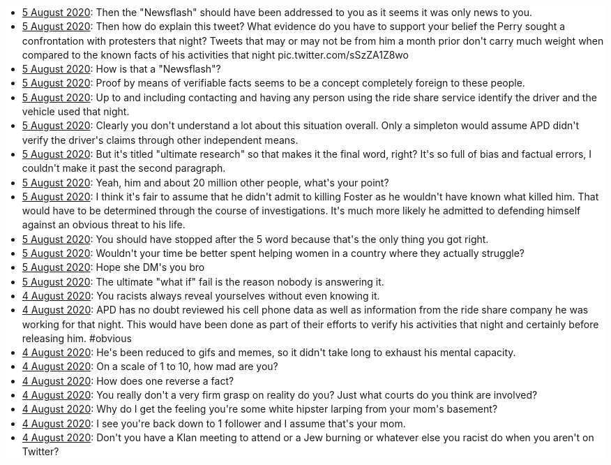 * [ 5 August 2020](https://web.archive.org/web/20200805011034/https://twitter.com/AntifaHamptons/status/1290817383242903558): Then the "Newsflash" should have been addressed to you as it seems it was only news to you. 
* [ 5 August 2020](https://web.archive.org/web/20200805010923/https://twitter.com/AntifaHamptons/status/1290816924302155776): Then how do explain this tweet? What evidence do you have to support your belief the Perry sought a confrontation with protesters that night? Tweets that may or may not be from him a month prior don't carry much weight when compared to the known facts of his activities that night pic.twitter.com/sSzZA1Z8wo 
* [ 5 August 2020](https://web.archive.org/web/20200805010255/https://twitter.com/AntifaHamptons/status/1290815451807789056): How is that a "Newsflash"? 
* [ 5 August 2020](https://web.archive.org/web/20200805010124/https://twitter.com/AntifaHamptons/status/1290814933249204231): Proof by means of verifiable facts seems to be a concept completely foreign to these people. 
* [ 5 August 2020](https://web.archive.org/web/20200805005920/https://twitter.com/AntifaHamptons/status/1290814554969190400): Up to and including contacting and having any person using the ride share service identify the driver and the vehicle used that night. 
* [ 5 August 2020](https://web.archive.org/web/20200805005744/https://twitter.com/AntifaHamptons/status/1290814044086181889): Clearly you don't understand a lot about this situation overall. Only a simpleton would assume APD didn't verify the driver's claims through other independent means. 
* [ 5 August 2020](https://web.archive.org/web/20200805005450/https://twitter.com/AntifaHamptons/status/1290813299844669442): But it's titled "ultimate research" so that makes it the final word, right? It's so full of bias and factual errors, I couldn't make it past the second paragraph. 
* [ 5 August 2020](https://web.archive.org/web/20200805003436/https://twitter.com/AntifaHamptons/status/1290808145128894466): Yeah, him and about 20 million other people, what's your point? 
* [ 5 August 2020](https://web.archive.org/web/20200805003123/https://twitter.com/AntifaHamptons/status/1290807517086396417): I think it's fair to assume that he didn't admit to killing Foster as he wouldn't have known what killed him. That would have to be determined through the course of investigations. It's much more likely he admitted to defending himself against an obvious threat to his life. 
* [ 5 August 2020](https://web.archive.org/web/20200805002403/https://twitter.com/AntifaHamptons/status/1290805523340820480): You should have stopped after the 5 word because that's the only thing you got right. 
* [ 5 August 2020](https://web.archive.org/web/20200805001704/https://twitter.com/AntifaHamptons/status/1290803835045388289): Wouldn't your time be better spent helping women in a country where they actually struggle? 
* [ 5 August 2020](https://web.archive.org/web/20200805000743/https://twitter.com/AntifaHamptons/status/1290801519286259712): Hope she DM's you bro 
* [ 5 August 2020](https://web.archive.org/web/20200805000056/https://twitter.com/AntifaHamptons/status/1290799781539909634): The ultimate "what if" fail is the reason nobody is answering it. 
* [ 4 August 2020](https://web.archive.org/web/20200804235605/https://twitter.com/AntifaHamptons/status/1290798508317057026): You racists always reveal yourselves without even knowing it. 
* [ 4 August 2020](https://web.archive.org/web/20200804235226/https://twitter.com/AntifaHamptons/status/1290797735063498752): APD has no doubt reviewed his cell phone data as well as information from the ride share company he was working for that night. This would have been done as part of their efforts to verify his activities that night and certainly before releasing him.  #obvious 
* [ 4 August 2020](https://web.archive.org/web/20200804230353/https://twitter.com/AntifaHamptons/status/1290785365503205376): He's been reduced to gifs and memes, so it didn't take long to exhaust his mental capacity. 
* [ 4 August 2020](https://web.archive.org/web/20200804182027/https://twitter.com/AntifaHamptons/status/1290711074786942980): On a scale of 1 to 10, how mad are you? 
* [ 4 August 2020](https://web.archive.org/web/20200804181652/https://twitter.com/AntifaHamptons/status/1290710537756647425): How does one reverse a fact? 
* [ 4 August 2020](https://web.archive.org/web/20200804181643/https://twitter.com/AntifaHamptons/status/1290710322521804800): You really don't a very firm grasp on reality do you? Just what courts do you think are involved? 
* [ 4 August 2020](https://web.archive.org/web/20200804230353/https://twitter.com/AntifaHamptons/status/1290785365503205376): Why do I get the feeling you're some white hipster larping from your mom's basement? 
* [ 4 August 2020](https://web.archive.org/web/20200804183926/https://twitter.com/AntifaHamptons/status/1290708670419013639): I see you're back down to 1 follower and I assume that's your mom. 
* [ 4 August 2020](https://web.archive.org/web/20200804230353/https://twitter.com/AntifaHamptons/status/1290785365503205376): Don't you have a Klan meeting to attend or a Jew burning or whatever else you racist do when you aren't on Twitter? 